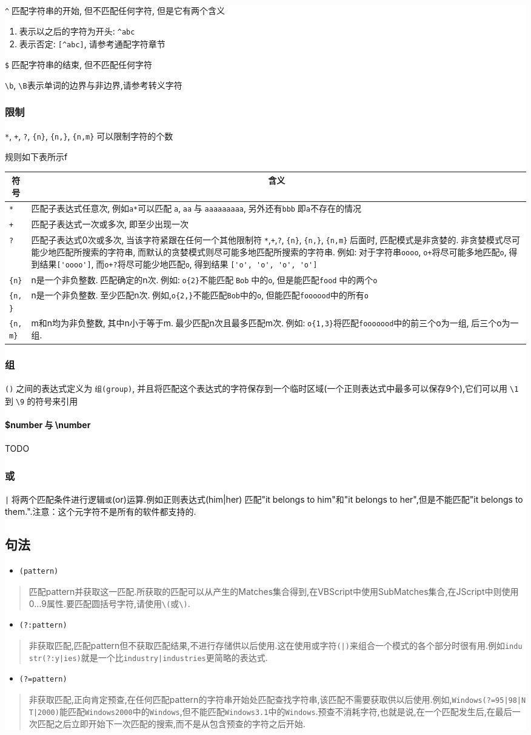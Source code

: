 `^` 匹配字符串的开始, 但不匹配任何字符, 但是它有两个含义

1. 表示以之后的字符为开头: `^abc`
2. 表示否定: `[^abc]`, 请参考通配字符章节

`$` 匹配字符串的结束, 但不匹配任何字符

`\b`, `\B`表示单词的边界与非边界,请参考转义字符

### 限制

`*`, `+`, `?`, `{n}`, `{n,}`, `{n,m}` 可以限制字符的个数

规则如下表所示f

|符号|含义|
|---|---|
|`*`|匹配子表达式任意次, 例如`a*`可以匹配 `a`, `aa` 与 `aaaaaaaaa`, 另外还有`bbb` 即`a`不存在的情况|
|`+`|匹配子表达式一次或多次, 即至少出现一次|
|`?`|匹配子表达式0次或多次, 当该字符紧跟在任何一个其他限制符 `*`,`+`,`?`, `{n}`, `{n,}`, `{n,m}` 后面时, 匹配模式是非贪婪的. 非贪婪模式尽可能少地匹配所搜索的字符串, 而默认的贪婪模式则尽可能多地匹配所搜索的字符串. 例如: 对于字符串`oooo`, `o+`将尽可能多地匹配`o`, 得到结果`['oooo']`, 而`o+?`将尽可能少地匹配`o`, 得到结果 `['o', 'o', 'o', 'o']`|
|`{n}`|n是一个非负整数. 匹配确定的n次. 例如: `o{2}`不能匹配 `Bob` 中的`o`, 但是能匹配`food` 中的两个`o`|
|`{n,}`|n是一个非负整数. 至少匹配n次. 例如,`o{2,}`不能匹配`Bob`中的`o`, 但能匹配`foooood`中的所有`o`|
|`{n,m}`|m和n均为非负整数, 其中n小于等于m. 最少匹配n次且最多匹配m次. 例如: `o{1,3}`将匹配`fooooood`中的前三个o为一组, 后三个o为一组.|

### 组

`()` 之间的表达式定义为 `组(group)`, 并且将匹配这个表达式的字符保存到一个临时区域(一个正则表达式中最多可以保存9个),它们可以用 `\1` 到 `\9` 的符号来引用

#### $number 与 \number

TODO

### 或

`|` 将两个匹配条件进行逻辑`或`(or)运算.例如正则表达式(him|her) 匹配"it belongs to him"和"it belongs to her",但是不能匹配"it belongs to them.".注意：这个元字符不是所有的软件都支持的.

## 句法

* `(pattern)`

> 匹配pattern并获取这一匹配.所获取的匹配可以从产生的Matches集合得到,在VBScript中使用SubMatches集合,在JScript中则使用$0…$9属性.要匹配圆括号字符,请使用`\(`或`\)`.

* `(?:pattern)`

> 非获取匹配,匹配pattern但不获取匹配结果,不进行存储供以后使用.这在使用或字符`(|)`来组合一个模式的各个部分时很有用.例如`industr(?:y|ies)`就是一个比`industry|industries`更简略的表达式.

* `(?=pattern)`

> 非获取匹配,正向肯定预查,在任何匹配pattern的字符串开始处匹配查找字符串,该匹配不需要获取供以后使用.例如,`Windows(?=95|98|NT|2000)`能匹配`Windows2000`中的`Windows`,但不能匹配`Windows3.1`中的`Windows`.预查不消耗字符,也就是说,在一个匹配发生后,在最后一次匹配之后立即开始下一次匹配的搜索,而不是从包含预查的字符之后开始.
